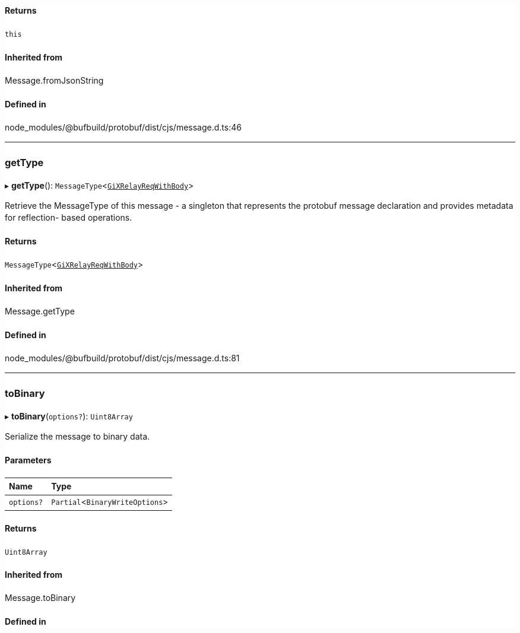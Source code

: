 #### Returns

`this`

#### Inherited from

Message.fromJsonString

#### Defined in

node_modules/@bufbuild/protobuf/dist/cjs/message.d.ts:46

___

### getType

▸ **getType**(): `MessageType`\<[`GiXRelayReqWithBody`](GiXRelayReqWithBody.md)\>

Retrieve the MessageType of this message - a singleton that represents
the protobuf message declaration and provides metadata for reflection-
based operations.

#### Returns

`MessageType`\<[`GiXRelayReqWithBody`](GiXRelayReqWithBody.md)\>

#### Inherited from

Message.getType

#### Defined in

node_modules/@bufbuild/protobuf/dist/cjs/message.d.ts:81

___

### toBinary

▸ **toBinary**(`options?`): `Uint8Array`

Serialize the message to binary data.

#### Parameters

| Name | Type |
| :------ | :------ |
| `options?` | `Partial`\<`BinaryWriteOptions`\> |

#### Returns

`Uint8Array`

#### Inherited from

Message.toBinary

#### Defined in
